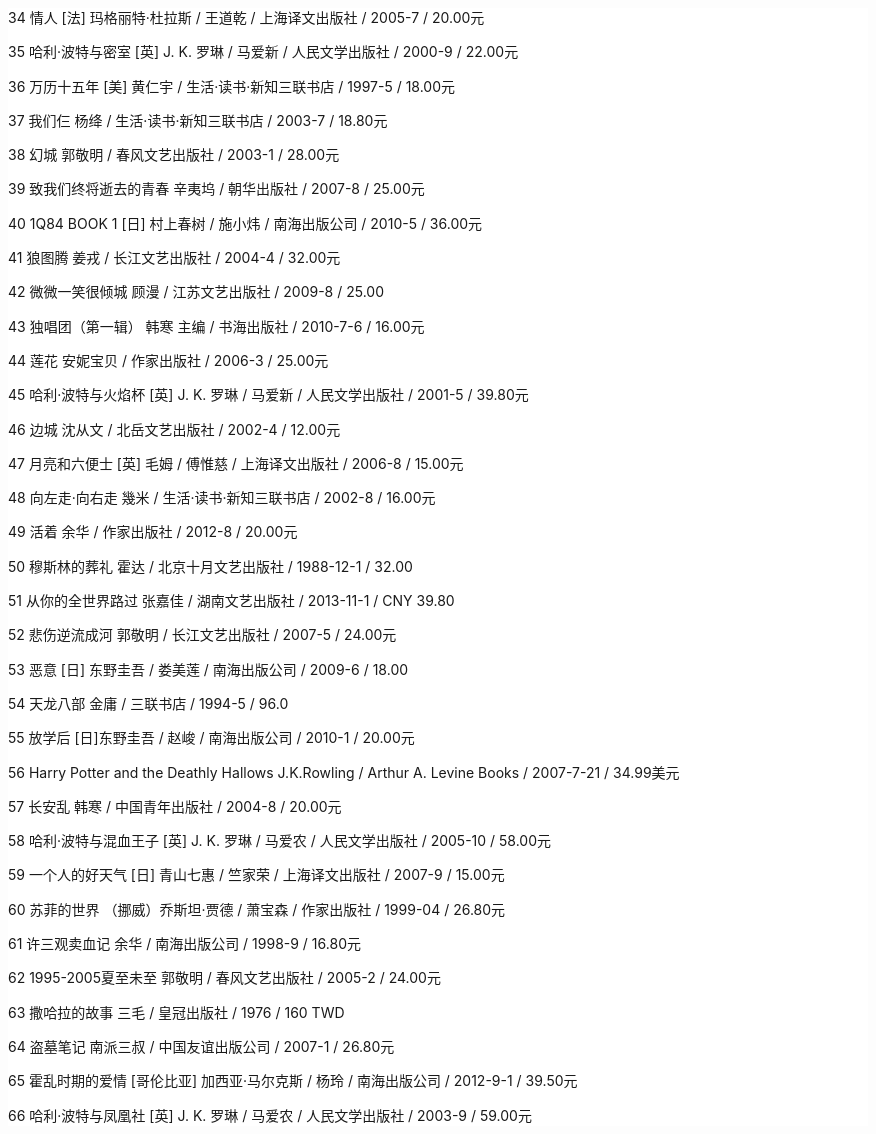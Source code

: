 34 情人 [法] 玛格丽特·杜拉斯 / 王道乾 / 上海译文出版社 / 2005-7 / 20.00元

35 哈利·波特与密室 [英] J. K. 罗琳 / 马爱新 / 人民文学出版社 / 2000-9 / 22.00元

36 万历十五年 [美] 黄仁宇 / 生活·读书·新知三联书店 / 1997-5 / 18.00元

37 我们仨 杨绛 / 生活·读书·新知三联书店 / 2003-7 / 18.80元

38 幻城 郭敬明 / 春风文艺出版社 / 2003-1 / 28.00元

39 致我们终将逝去的青春 辛夷坞 / 朝华出版社 / 2007-8 / 25.00元

40 1Q84 BOOK 1 [日] 村上春树 / 施小炜 / 南海出版公司 / 2010-5 / 36.00元

41 狼图腾 姜戎 / 长江文艺出版社 / 2004-4 / 32.00元

42 微微一笑很倾城 顾漫 / 江苏文艺出版社 / 2009-8 / 25.00

43 独唱团（第一辑） 韩寒 主编 / 书海出版社 / 2010-7-6 / 16.00元

44 莲花 安妮宝贝 / 作家出版社 / 2006-3 / 25.00元

45 哈利·波特与火焰杯 [英] J. K. 罗琳 / 马爱新 / 人民文学出版社 / 2001-5 / 39.80元

46 边城 沈从文 / 北岳文艺出版社 / 2002-4 / 12.00元

47 月亮和六便士 [英] 毛姆 / 傅惟慈 / 上海译文出版社 / 2006-8 / 15.00元

48 向左走·向右走 幾米 / 生活·读书·新知三联书店 / 2002-8 / 16.00元

49 活着 余华 / 作家出版社 / 2012-8 / 20.00元

50 穆斯林的葬礼 霍达 / 北京十月文艺出版社 / 1988-12-1 / 32.00

51 从你的全世界路过 张嘉佳 / 湖南文艺出版社 / 2013-11-1 / CNY 39.80

52 悲伤逆流成河 郭敬明 / 长江文艺出版社 / 2007-5 / 24.00元

53 恶意 [日] 东野圭吾 / 娄美莲 / 南海出版公司 / 2009-6 / 18.00

54 天龙八部 金庸 / 三联书店 / 1994-5 / 96.0

55 放学后 [日]东野圭吾 / 赵峻 / 南海出版公司 / 2010-1 / 20.00元

56 Harry Potter and the Deathly Hallows J.K.Rowling / Arthur A. Levine Books / 2007-7-21 / 34.99美元

57 长安乱 韩寒 / 中国青年出版社 / 2004-8 / 20.00元

58 哈利·波特与混血王子 [英] J. K. 罗琳 / 马爱农 / 人民文学出版社 / 2005-10 / 58.00元

59 一个人的好天气 [日] 青山七惠 / 竺家荣 / 上海译文出版社 / 2007-9 / 15.00元

60 苏菲的世界 （挪威）乔斯坦·贾德 / 萧宝森 / 作家出版社 / 1999-04 / 26.80元

61 许三观卖血记 余华 / 南海出版公司 / 1998-9 / 16.80元

62 1995-2005夏至未至 郭敬明 / 春风文艺出版社 / 2005-2 / 24.00元

63 撒哈拉的故事 三毛 / 皇冠出版社 / 1976 / 160 TWD

64 盗墓笔记 南派三叔 / 中国友谊出版公司 / 2007-1 / 26.80元

65 霍乱时期的爱情 [哥伦比亚] 加西亚·马尔克斯 / 杨玲 / 南海出版公司 / 2012-9-1 / 39.50元

66 哈利·波特与凤凰社 [英] J. K. 罗琳 / 马爱农 / 人民文学出版社 / 2003-9 / 59.00元
